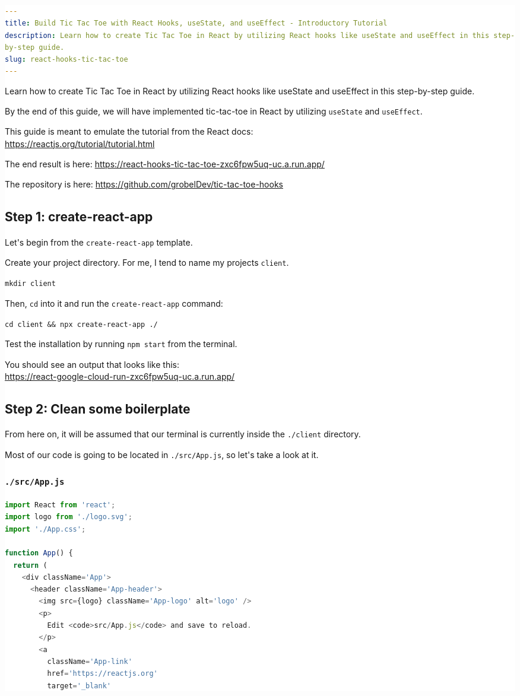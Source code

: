 ```yaml
---
title: Build Tic Tac Toe with React Hooks, useState, and useEffect - Introductory Tutorial
description: Learn how to create Tic Tac Toe in React by utilizing React hooks like useState and useEffect in this step-by-step guide.
slug: react-hooks-tic-tac-toe
---
```


Learn how to create Tic Tac Toe in React by utilizing React hooks like useState and useEffect in this step-by-step guide.

By the end of this guide, we will have implemented tic-tac-toe in React by utilizing `useState` and `useEffect`.

This guide is meant to emulate the tutorial from the React docs:  
https://reactjs.org/tutorial/tutorial.html

The end result is here:
https://react-hooks-tic-tac-toe-zxc6fpw5uq-uc.a.run.app/

The repository is here:
https://github.com/grobelDev/tic-tac-toe-hooks

## Step 1: create-react-app

Let's begin from the `create-react-app` template.

Create your project directory. For me, I tend to name my projects `client`.

```
mkdir client
```

Then, `cd` into it and run the `create-react-app` command:

```
cd client && npx create-react-app ./
```

Test the installation by running `npm start` from the terminal.

You should see an output that looks like this:  
https://react-google-cloud-run-zxc6fpw5uq-uc.a.run.app/

## Step 2: Clean some boilerplate

From here on, it will be assumed that our terminal is currently inside the `./client` directory.

Most of our code is going to be located in `./src/App.js`, so let's take a look at it.

### `./src/App.js`

```js
import React from 'react';
import logo from './logo.svg';
import './App.css';

function App() {
  return (
    <div className='App'>
      <header className='App-header'>
        <img src={logo} className='App-logo' alt='logo' />
        <p>
          Edit <code>src/App.js</code> and save to reload.
        </p>
        <a
          className='App-link'
          href='https://reactjs.org'
          target='_blank'
```